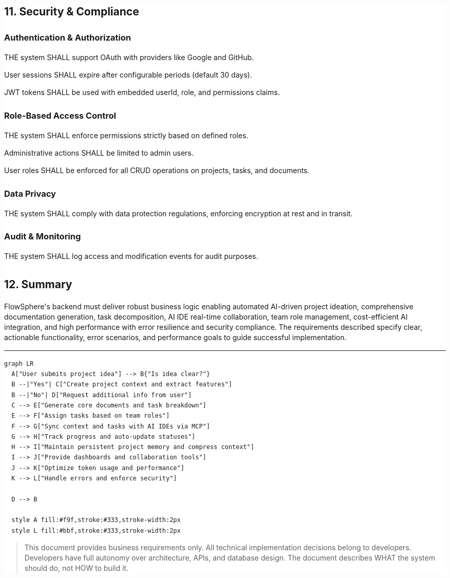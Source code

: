 ## 11. Security & Compliance

### Authentication & Authorization

THE system SHALL support OAuth with providers like Google and GitHub.

User sessions SHALL expire after configurable periods (default 30 days).

JWT tokens SHALL be used with embedded userId, role, and permissions claims.

### Role-Based Access Control

THE system SHALL enforce permissions strictly based on defined roles.

Administrative actions SHALL be limited to admin users.

User roles SHALL be enforced for all CRUD operations on projects, tasks, and documents.

### Data Privacy

THE system SHALL comply with data protection regulations, enforcing encryption at rest and in transit.

### Audit & Monitoring

THE system SHALL log access and modification events for audit purposes.

## 12. Summary

FlowSphere's backend must deliver robust business logic enabling automated AI-driven project ideation, comprehensive documentation generation, task decomposition, AI IDE real-time collaboration, team role management, cost-efficient AI integration, and high performance with error resilience and security compliance. The requirements described specify clear, actionable functionality, error scenarios, and performance goals to guide successful implementation.

---

```mermaid
graph LR
  A["User submits project idea"] --> B{"Is idea clear?"}
  B --|"Yes"| C["Create project context and extract features"]
  B --|"No"| D["Request additional info from user"]
  C --> E["Generate core documents and task breakdown"]
  E --> F["Assign tasks based on team roles"]
  F --> G["Sync context and tasks with AI IDEs via MCP"]
  G --> H["Track progress and auto-update statuses"]
  H --> I["Maintain persistent project memory and compress context"]
  I --> J["Provide dashboards and collaboration tools"]
  J --> K["Optimize token usage and performance"]
  K --> L["Handle errors and enforce security"]

  D --> B

  style A fill:#f9f,stroke:#333,stroke-width:2px
  style L fill:#bbf,stroke:#333,stroke-width:2px
```

> This document provides business requirements only. All technical implementation decisions belong to developers. Developers have full autonomy over architecture, APIs, and database design. The document describes WHAT the system should do, not HOW to build it.